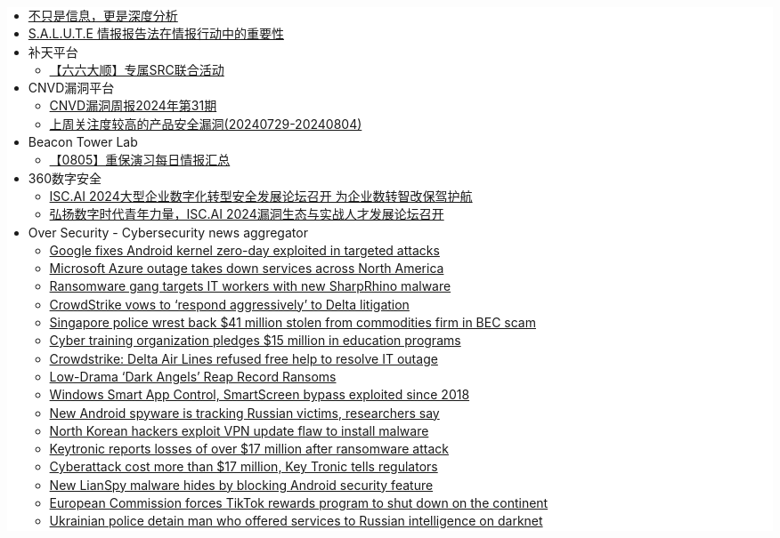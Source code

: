  - [不只是信息，更是深度分析](https://mp.weixin.qq.com/s?__biz=MzA3Mjc1MTkwOA==&mid=2650553731&idx=1&sn=fee687553eff0a9622bb9c527593abe7&chksm=871113c8b0669ade23cc831e836dc7565684f6027b3ded4bb693de8fa3975177deed67ff3039&scene=58&subscene=0#rd)
  - [S.A.L.U.T.E 情报报告法在情报行动中的重要性](https://mp.weixin.qq.com/s?__biz=MzA3Mjc1MTkwOA==&mid=2650553731&idx=2&sn=09344538896639ff0b1dc272a3ac5f91&chksm=871113c8b0669ade1859d387096fbfa11f2ad3a702a266565b85125a1250b91e88bf31cb6995&scene=58&subscene=0#rd)
- 补天平台
  - [【六六大顺】专属SRC联合活动](https://mp.weixin.qq.com/s?__biz=MzI2NzY5MDI3NQ==&mid=2247504587&idx=2&sn=e2cfa69befed9965a32473e05073155d&chksm=eaf99a87dd8e1391b6a7d79eeb524abae69975cf31bdcab7809b17c13591c33da6ec4249a4ee&scene=58&subscene=0#rd)
- CNVD漏洞平台
  - [CNVD漏洞周报2024年第31期](https://mp.weixin.qq.com/s?__biz=MzU3ODM2NTg2Mg==&mid=2247495106&idx=1&sn=31f4659b7733a1c5712d0f6085e1faa0&chksm=fd74dd0bca03541db6d39e9e2e99f24bc42b817a1acd8004d769444e42b7dfcc203ad5361395&scene=58&subscene=0#rd)
  - [上周关注度较高的产品安全漏洞(20240729-20240804)](https://mp.weixin.qq.com/s?__biz=MzU3ODM2NTg2Mg==&mid=2247495106&idx=2&sn=cdd2978970a9308518d332147a69da4f&chksm=fd74dd0bca03541d5951bda458e38c8728229b6904dfe5e5f5184b2a1603d2e6d87ce68135b6&scene=58&subscene=0#rd)
- Beacon Tower Lab
  - [【0805】重保演习每日情报汇总](https://mp.weixin.qq.com/s?__biz=MzkyNzcxNTczNA==&mid=2247486547&idx=1&sn=57d472c9b0c6673d1c9bac3a09172037&chksm=c22294aaf5551dbc841fb81f1163da3cda82d353e9277454a5d7152e3b58ec142231aea783fe&scene=58&subscene=0#rd)
- 360数字安全
  - [ISC.AI 2024大型企业数字化转型安全发展论坛召开 为企业数转智改保驾护航](https://mp.weixin.qq.com/s?__biz=MzA4MTg0MDQ4Nw==&mid=2247573253&idx=1&sn=846ce6801b9f100f6a946d2198c35381&chksm=9f8d4f0da8fac61bffa3137e444a919016ba5016a3192190239fc7900eec01c235fd7e20a90b&scene=58&subscene=0#rd)
  - [弘扬数字时代青年力量，ISC.AI 2024漏洞生态与实战人才发展论坛召开](https://mp.weixin.qq.com/s?__biz=MzA4MTg0MDQ4Nw==&mid=2247573253&idx=3&sn=616105bc7d29789ae0ad5103d688f43c&chksm=9f8d4f0da8fac61b443ba5af0ab8142a1f9cc625cdb7697e09741a474b374e9e6bfee24c2f69&scene=58&subscene=0#rd)
- Over Security - Cybersecurity news aggregator
  - [Google fixes Android kernel zero-day exploited in targeted attacks](https://www.bleepingcomputer.com/news/security/google-fixes-android-kernel-zero-day-exploited-in-targeted-attacks/)
  - [Microsoft Azure outage takes down services across North America](https://www.bleepingcomputer.com/news/microsoft/microsoft-azure-outage-takes-down-services-across-north-america/)
  - [Ransomware gang targets IT workers with new SharpRhino malware](https://www.bleepingcomputer.com/news/security/hunters-international-ransomware-gang-targets-it-workers-with-new-sharprhino-malware/)
  - [CrowdStrike vows to ‘respond aggressively’ to Delta litigation](https://therecord.media/crowdstrike-delta-litigation-aggressive-response)
  - [Singapore police wrest back $41 million stolen from commodities firm in BEC scam](https://therecord.media/singapore-police-business-email-compromise-scam)
  - [Cyber training organization pledges $15 million in education programs](https://therecord.media/cyber-training-org-pledges-15-million-white-house-coker)
  - [Crowdstrike: Delta Air Lines refused free help to resolve IT outage](https://www.bleepingcomputer.com/news/security/crowdstrike-delta-air-lines-refused-free-help-to-resolve-it-outage/)
  - [Low-Drama ‘Dark Angels’ Reap Record Ransoms](https://krebsonsecurity.com/2024/08/low-drama-dark-angels-reap-record-ransoms/)
  - [Windows Smart App Control, SmartScreen bypass exploited since 2018](https://www.bleepingcomputer.com/news/microsoft/windows-smart-app-control-smartscreen-bypass-exploited-since-2018/)
  - [New Android spyware is tracking Russian victims, researchers say](https://therecord.media/android-spyware-kaspersky-russian-targets)
  - [North Korean hackers exploit VPN update flaw to install malware](https://www.bleepingcomputer.com/news/security/north-korean-hackers-exploit-vpn-update-flaw-to-install-malware/)
  - [Keytronic reports losses of over $17 million after ransomware attack](https://www.bleepingcomputer.com/news/security/keytronic-reports-losses-of-over-17-million-after-ransomware-attack/)
  - [Cyberattack cost more than $17 million, Key Tronic tells regulators](https://therecord.media/key-tronic-cyberattack-cost-17-million-sec)
  - [New LianSpy malware hides by blocking Android security feature](https://www.bleepingcomputer.com/news/security/new-lianspy-malware-hides-by-blocking-android-security-feature/)
  - [European Commission forces TikTok rewards program to shut down on the continent](https://therecord.media/tiktok-lite-rewards-program-shuts-down-europe)
  - [Ukrainian police detain man who offered services to Russian intelligence on darknet](https://therecord.media/ukraine-arrests-man-offering-services-to-russia-on-darknet)